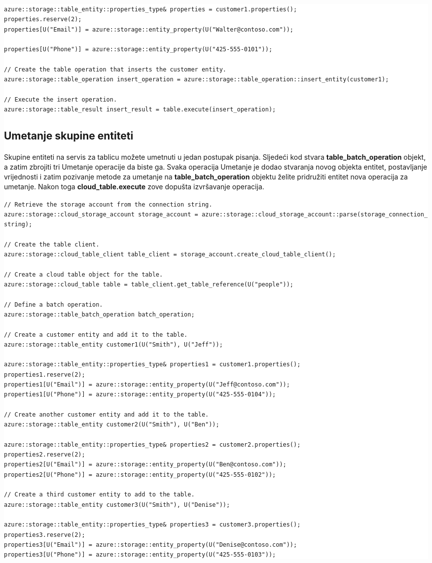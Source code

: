     azure::storage::table_entity::properties_type& properties = customer1.properties();
    properties.reserve(2);
    properties[U("Email")] = azure::storage::entity_property(U("Walter@contoso.com"));

    properties[U("Phone")] = azure::storage::entity_property(U("425-555-0101"));

    // Create the table operation that inserts the customer entity.
    azure::storage::table_operation insert_operation = azure::storage::table_operation::insert_entity(customer1);

    // Execute the insert operation.
    azure::storage::table_result insert_result = table.execute(insert_operation);

## <a name="insert-a-batch-of-entities"></a>Umetanje skupine entiteti
Skupine entiteti na servis za tablicu možete umetnuti u jedan postupak pisanja. Sljedeći kod stvara **table_batch_operation** objekt, a zatim zbrojiti tri Umetanje operacije da biste ga. Svaka operacija Umetanje je dodao stvaranja novog objekta entitet, postavljanje vrijednosti i zatim pozivanje metode za umetanje na **table_batch_operation** objektu želite pridružiti entitet nova operacija za umetanje. Nakon toga **cloud_table.execute** zove dopušta izvršavanje operacija.  

    // Retrieve the storage account from the connection string.
    azure::storage::cloud_storage_account storage_account = azure::storage::cloud_storage_account::parse(storage_connection_string);

    // Create the table client.
    azure::storage::cloud_table_client table_client = storage_account.create_cloud_table_client();

    // Create a cloud table object for the table.
    azure::storage::cloud_table table = table_client.get_table_reference(U("people"));

    // Define a batch operation.
    azure::storage::table_batch_operation batch_operation;

    // Create a customer entity and add it to the table.
    azure::storage::table_entity customer1(U("Smith"), U("Jeff"));

    azure::storage::table_entity::properties_type& properties1 = customer1.properties();
    properties1.reserve(2);
    properties1[U("Email")] = azure::storage::entity_property(U("Jeff@contoso.com"));
    properties1[U("Phone")] = azure::storage::entity_property(U("425-555-0104"));

    // Create another customer entity and add it to the table.
    azure::storage::table_entity customer2(U("Smith"), U("Ben"));

    azure::storage::table_entity::properties_type& properties2 = customer2.properties();
    properties2.reserve(2);
    properties2[U("Email")] = azure::storage::entity_property(U("Ben@contoso.com"));
    properties2[U("Phone")] = azure::storage::entity_property(U("425-555-0102"));

    // Create a third customer entity to add to the table.
    azure::storage::table_entity customer3(U("Smith"), U("Denise"));

    azure::storage::table_entity::properties_type& properties3 = customer3.properties();
    properties3.reserve(2);
    properties3[U("Email")] = azure::storage::entity_property(U("Denise@contoso.com"));
    properties3[U("Phone")] = azure::storage::entity_property(U("425-555-0103"));
